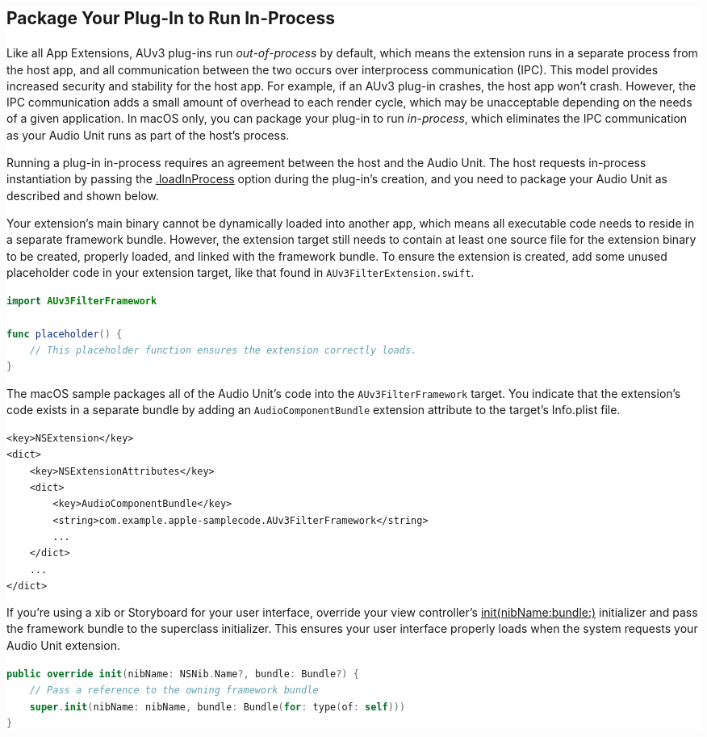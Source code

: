 ## Package Your Plug-In to Run In-Process
Like all App Extensions, AUv3 plug-ins run _out-of-process_ by default, which means the extension runs in a separate process from the host app, and all communication between the two occurs over interprocess communication (IPC). This model provides increased security and stability for the host app. For example, if an AUv3 plug-in crashes, the host app won’t crash. However, the IPC communication adds a small amount of overhead to each render cycle, which may be unacceptable depending on the needs of a given application. In macOS only, you can package your plug-in to run _in-process_, which eliminates the IPC communication as your Audio Unit runs as part of the host’s process.

Running a plug-in in-process requires an agreement between the host and the Audio Unit. The host requests in-process instantiation by passing the [.loadInProcess][16] option during the plug-in’s creation, and you need to package your Audio Unit as described and shown below.

Your extension’s main binary cannot be dynamically loaded into another app, which means all executable code needs to reside in a separate framework bundle. However, the extension target still needs to contain at least one source file for the extension binary to be created, properly loaded, and linked with the framework bundle. To ensure the extension is created, add some unused placeholder code in your extension target, like that found in `AUv3FilterExtension.swift`.

``` swift
import AUv3FilterFramework

func placeholder() {
    // This placeholder function ensures the extension correctly loads.
}
```

The macOS sample packages all of the Audio Unit’s code into the `AUv3FilterFramework` target. You indicate that the extension’s code exists in a separate bundle by adding an `AudioComponentBundle` extension attribute to the target’s Info.plist file.

```
<key>NSExtension</key>
<dict>
    <key>NSExtensionAttributes</key>
    <dict>
        <key>AudioComponentBundle</key>
        <string>com.example.apple-samplecode.AUv3FilterFramework</string>
        ...
    </dict>
    ...
</dict>
```

If you’re using a xib or Storyboard for your user interface, override your view controller’s [init(nibName:bundle:)][17] initializer and pass the framework bundle to the superclass initializer. This ensures your user interface properly loads when the system requests your Audio Unit extension.

``` swift
public override init(nibName: NSNib.Name?, bundle: Bundle?) {
    // Pass a reference to the owning framework bundle
    super.init(nibName: nibName, bundle: Bundle(for: type(of: self)))
}
```


[1]:	https://developer.apple.com/library/archive/documentation/General/Conceptual/ExtensibilityPG
[2]:	https://developer.apple.com/documentation/audiotoolbox/incorporating_audio_effects_and_instruments
[3]:	https://developer.apple.com/documentation/audiotoolbox/auaudiounit
[4]:	https://developer.apple.com/documentation/audiotoolbox/auaudiounitfactory
[5]:	https://developer.apple.com/documentation/audiotoolbox/auaudiounitfactory/1440321-createaudiounit
[6]:	https://developer.apple.com/documentation/audiotoolbox/auparametertree
[7]:	https://developer.apple.com/documentation/audiotoolbox/auparameternode/1439658-implementorvalueobserver
[8]:	https://developer.apple.com/documentation/audiotoolbox/auparameternode/1439942-implementorvalueprovider
[9]:	https://developer.apple.com/documentation/audiotoolbox/auparameternode/1440045-implementorstringfromvaluecallba
[10]:	https://developer.apple.com/documentation/audiotoolbox/auaudiounit/3152393-supportsuserpresets
[11]:	https://developer.apple.com/documentation/audiotoolbox/auaudiounit/3152394-userpresets
[12]:	https://developer.apple.com/documentation/audiotoolbox/auaudiounit/3152392-saveuserpreset
[13]:	https://developer.apple.com/documentation/audiotoolbox/auaudiounit/3152389-deleteuserpreset
[14]:	https://developer.apple.com/documentation/audiotoolbox/auaudiounit/3152391-presetstatefor
[15]:	https://developer.apple.com/documentation/audiotoolbox/auaudiounit/1387630-fullstatefordocument
[16]:	https://developer.apple.com/documentation/audiotoolbox/audiocomponentinstantiationoptions/1410490-loadinprocess
[17]:	https://developer.apple.com/documentation/appkit/nsviewcontroller/1434481-init
[18]:	https://developer.apple.com/documentation/audiotoolbox/incorporating_audio_effects_and_instruments
[image-1]:	Documentation/graph.png "plug-in User Interface"